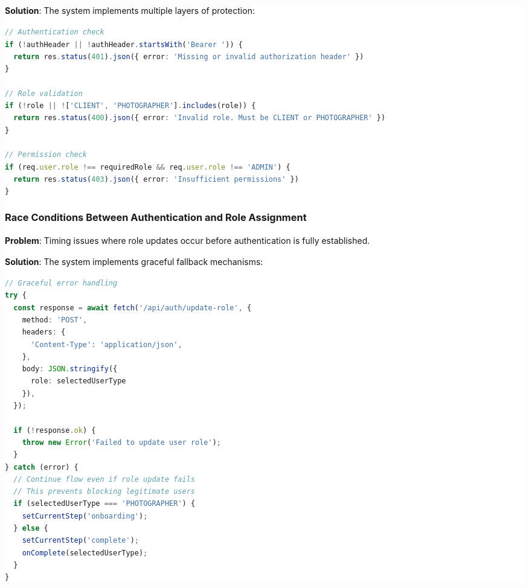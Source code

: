 **Solution**: The system implements multiple layers of protection:

```typescript
// Authentication check
if (!authHeader || !authHeader.startsWith('Bearer ')) {
  return res.status(401).json({ error: 'Missing or invalid authorization header' })
}

// Role validation
if (!role || !['CLIENT', 'PHOTOGRAPHER'].includes(role)) {
  return res.status(400).json({ error: 'Invalid role. Must be CLIENT or PHOTOGRAPHER' })
}

// Permission check
if (req.user.role !== requiredRole && req.user.role !== 'ADMIN') {
  return res.status(403).json({ error: 'Insufficient permissions' })
}
```

### Race Conditions Between Authentication and Role Assignment

**Problem**: Timing issues where role updates occur before authentication is fully established.

**Solution**: The system implements graceful fallback mechanisms:

```typescript
// Graceful error handling
try {
  const response = await fetch('/api/auth/update-role', {
    method: 'POST',
    headers: {
      'Content-Type': 'application/json',
    },
    body: JSON.stringify({
      role: selectedUserType
    }),
  });

  if (!response.ok) {
    throw new Error('Failed to update user role');
  }
} catch (error) {
  // Continue flow even if role update fails
  // This prevents blocking legitimate users
  if (selectedUserType === 'PHOTOGRAPHER') {
    setCurrentStep('onboarding');
  } else {
    setCurrentStep('complete');
    onComplete(selectedUserType);
  }
}
```
